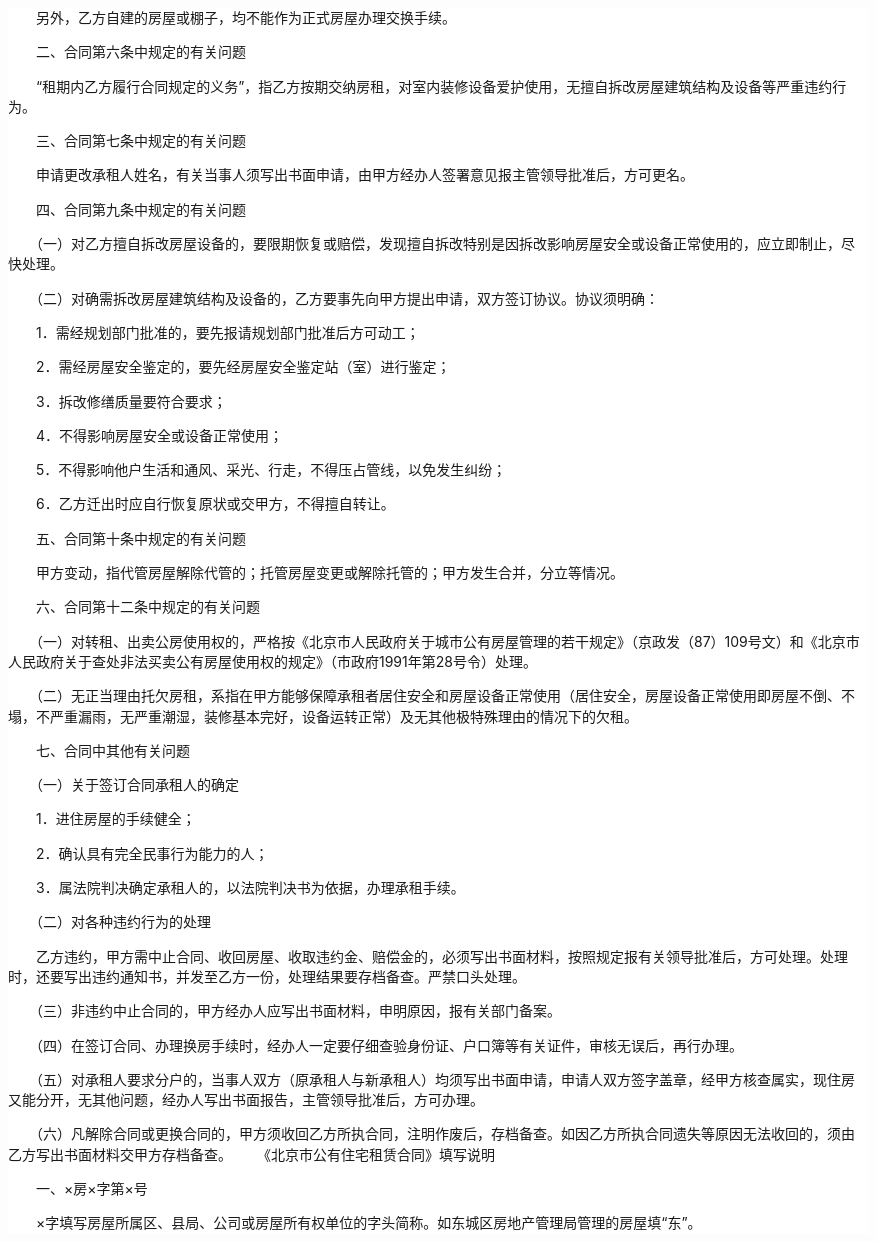 　　另外，乙方自建的房屋或棚子，均不能作为正式房屋办理交换手续。

　　二、合同第六条中规定的有关问题

　　“租期内乙方履行合同规定的义务”，指乙方按期交纳房租，对室内装修设备爱护使用，无擅自拆改房屋建筑结构及设备等严重违约行为。

　　三、合同第七条中规定的有关问题

　　申请更改承租人姓名，有关当事人须写出书面申请，由甲方经办人签署意见报主管领导批准后，方可更名。

　　四、合同第九条中规定的有关问题

　　（一）对乙方擅自拆改房屋设备的，要限期恢复或赔偿，发现擅自拆改特别是因拆改影响房屋安全或设备正常使用的，应立即制止，尽快处理。

　　（二）对确需拆改房屋建筑结构及设备的，乙方要事先向甲方提出申请，双方签订协议。协议须明确：

　　1．需经规划部门批准的，要先报请规划部门批准后方可动工；

　　2．需经房屋安全鉴定的，要先经房屋安全鉴定站（室）进行鉴定；

　　3．拆改修缮质量要符合要求；

　　4．不得影响房屋安全或设备正常使用；

　　5．不得影响他户生活和通风、采光、行走，不得压占管线，以免发生纠纷；

　　6．乙方迁出时应自行恢复原状或交甲方，不得擅自转让。

　　五、合同第十条中规定的有关问题

　　甲方变动，指代管房屋解除代管的；托管房屋变更或解除托管的；甲方发生合并，分立等情况。

　　六、合同第十二条中规定的有关问题

　　（一）对转租、出卖公房使用权的，严格按《北京市人民政府关于城市公有房屋管理的若干规定》（京政发（87）109号文）和《北京市人民政府关于查处非法买卖公有房屋使用权的规定》（市政府1991年第28号令）处理。

　　（二）无正当理由托欠房租，系指在甲方能够保障承租者居住安全和房屋设备正常使用（居住安全，房屋设备正常使用即房屋不倒、不塌，不严重漏雨，无严重潮湿，装修基本完好，设备运转正常）及无其他极特殊理由的情况下的欠租。

　　七、合同中其他有关问题

　　（一）关于签订合同承租人的确定

　　1．进住房屋的手续健全；

　　2．确认具有完全民事行为能力的人；

　　3．属法院判决确定承租人的，以法院判决书为依据，办理承租手续。

　　（二）对各种违约行为的处理

　　乙方违约，甲方需中止合同、收回房屋、收取违约金、赔偿金的，必须写出书面材料，按照规定报有关领导批准后，方可处理。处理时，还要写出违约通知书，并发至乙方一份，处理结果要存档备查。严禁口头处理。

　　（三）非违约中止合同的，甲方经办人应写出书面材料，申明原因，报有关部门备案。

　　（四）在签订合同、办理换房手续时，经办人一定要仔细查验身份证、户口簿等有关证件，审核无误后，再行办理。

　　（五）对承租人要求分户的，当事人双方（原承租人与新承租人）均须写出书面申请，申请人双方签字盖章，经甲方核查属实，现住房又能分开，无其他问题，经办人写出书面报告，主管领导批准后，方可办理。

　　（六）凡解除合同或更换合同的，甲方须收回乙方所执合同，注明作废后，存档备查。如因乙方所执合同遗失等原因无法收回的，须由乙方写出书面材料交甲方存档备查。　　 《北京市公有住宅租赁合同》填写说明

　　一、×房×字第×号

　　×字填写房屋所属区、县局、公司或房屋所有权单位的字头简称。如东城区房地产管理局管理的房屋填“东”。
